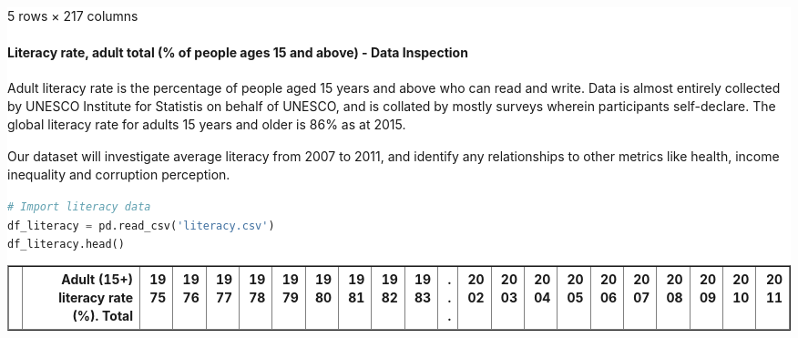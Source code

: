   </tbody>
</table>
<p>5 rows × 217 columns</p>
</div>



#### Literacy rate, adult total (% of people ages 15 and above) - Data Inspection

Adult literacy rate is the percentage of people aged 15 years and above who can read and write. Data is almost entirely collected by UNESCO Institute for Statistis on behalf of UNESCO, and is collated by mostly surveys wherein participants self-declare. The global literacy rate for adults 15 years and older is 86% as at 2015.

Our dataset will investigate average literacy from 2007 to 2011, and identify any relationships to other metrics like health, income inequality and corruption perception. 


```python
# Import literacy data
df_literacy = pd.read_csv('literacy.csv')
df_literacy.head()
```




<div>
<style scoped>
    .dataframe tbody tr th:only-of-type {
        vertical-align: middle;
    }

    .dataframe tbody tr th {
        vertical-align: top;
    }

    .dataframe thead th {
        text-align: right;
    }
</style>
<table border="1" class="dataframe">
  <thead>
    <tr style="text-align: right;">
      <th></th>
      <th>Adult (15+) literacy rate (%). Total</th>
      <th>1975</th>
      <th>1976</th>
      <th>1977</th>
      <th>1978</th>
      <th>1979</th>
      <th>1980</th>
      <th>1981</th>
      <th>1982</th>
      <th>1983</th>
      <th>...</th>
      <th>2002</th>
      <th>2003</th>
      <th>2004</th>
      <th>2005</th>
      <th>2006</th>
      <th>2007</th>
      <th>2008</th>
      <th>2009</th>
      <th>2010</th>
      <th>2011</th>
    </tr>
  </thead>